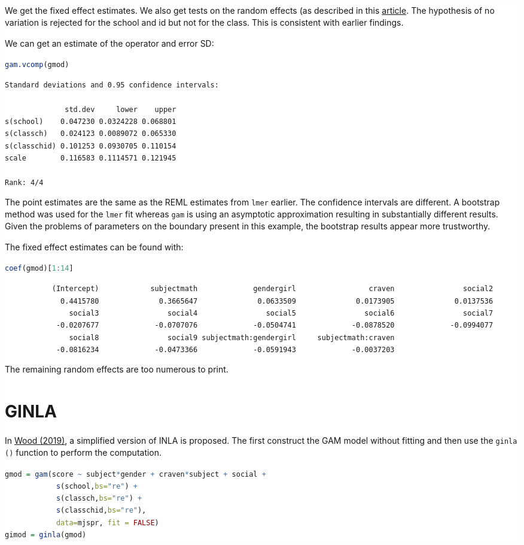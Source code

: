 We get the fixed effect estimates. We also get tests on the random
effects (as described in this
[article](https://doi.org/10.1093/biomet/ast038). The hypothesis of no
variation is rejected for the school and id but not for the class. This
is consistent with earlier findings.

We can get an estimate of the operator and error SD:

``` r
gam.vcomp(gmod)
```


    Standard deviations and 0.95 confidence intervals:

                  std.dev     lower    upper
    s(school)    0.047230 0.0324228 0.068801
    s(classch)   0.024123 0.0089072 0.065330
    s(classchid) 0.101253 0.0930705 0.110154
    scale        0.116583 0.1114571 0.121945

    Rank: 4/4

The point estimates are the same as the REML estimates from `lmer`
earlier. The confidence intervals are different. A bootstrap method was
used for the `lmer` fit whereas `gam` is using an asymptotic
approximation resulting in substantially different results. Given the
problems of parameters on the boundary present in this example, the
bootstrap results appear more trustworthy.

The fixed effect estimates can be found with:

``` r
coef(gmod)[1:14]
```

               (Intercept)            subjectmath             gendergirl                 craven                social2 
                 0.4415780              0.3665647              0.0633509              0.0173905              0.0137536 
                   social3                social4                social5                social6                social7 
                -0.0207677             -0.0707076             -0.0504741             -0.0878520             -0.0994077 
                   social8                social9 subjectmath:gendergirl     subjectmath:craven 
                -0.0816234             -0.0473366             -0.0591943             -0.0037203 

The remaining random effects are too numerous to print.

# GINLA

In [Wood (2019)](https://doi.org/10.1093/biomet/asz044), a simplified
version of INLA is proposed. The first construct the GAM model without
fitting and then use the `ginla()` function to perform the computation.

``` r
gmod = gam(score ~ subject*gender + craven*subject + social +
            s(school,bs="re") + 
            s(classch,bs="re") + 
            s(classchid,bs="re"),
            data=mjspr, fit = FALSE)
gimod = ginla(gmod)
```
